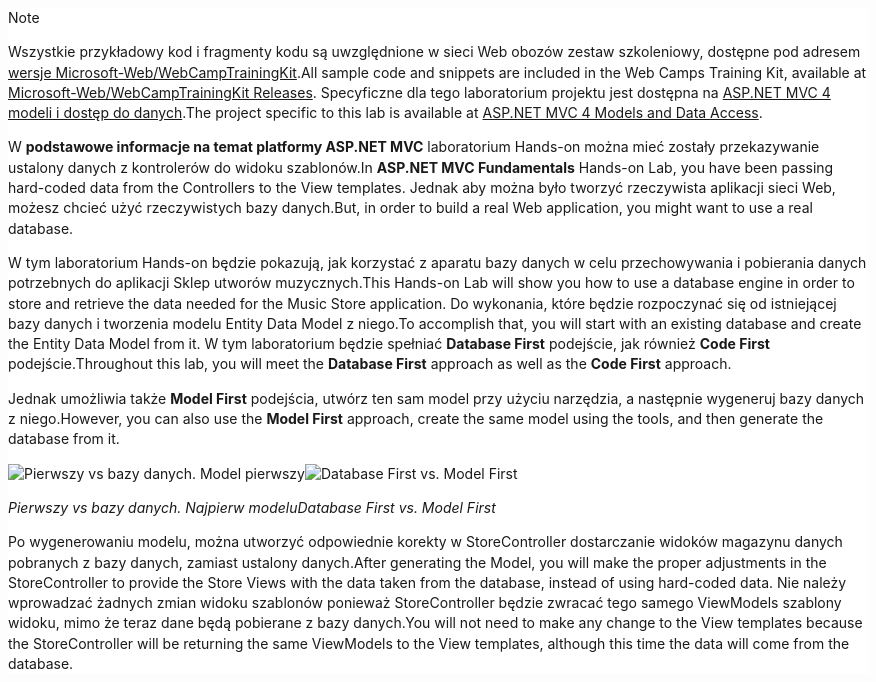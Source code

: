 > [!NOTE]
> <span data-ttu-id="8bfca-110">Wszystkie przykładowy kod i fragmenty kodu są uwzględnione w sieci Web obozów zestaw szkoleniowy, dostępne pod adresem [wersje Microsoft-Web/WebCampTrainingKit](https://aka.ms/webcamps-training-kit).</span><span class="sxs-lookup"><span data-stu-id="8bfca-110">All sample code and snippets are included in the Web Camps Training Kit, available at [Microsoft-Web/WebCampTrainingKit Releases](https://aka.ms/webcamps-training-kit).</span></span> <span data-ttu-id="8bfca-111">Specyficzne dla tego laboratorium projektu jest dostępna na [ASP.NET MVC 4 modeli i dostęp do danych](https://github.com/Microsoft-Web/HOL-MVC4ModelsAndDataAccess).</span><span class="sxs-lookup"><span data-stu-id="8bfca-111">The project specific to this lab is available at [ASP.NET MVC 4 Models and Data Access](https://github.com/Microsoft-Web/HOL-MVC4ModelsAndDataAccess).</span></span>

<span data-ttu-id="8bfca-112">W **podstawowe informacje na temat platformy ASP.NET MVC** laboratorium Hands-on można mieć zostały przekazywanie ustalony danych z kontrolerów do widoku szablonów.</span><span class="sxs-lookup"><span data-stu-id="8bfca-112">In **ASP.NET MVC Fundamentals** Hands-on Lab, you have been passing hard-coded data from the Controllers to the View templates.</span></span> <span data-ttu-id="8bfca-113">Jednak aby można było tworzyć rzeczywista aplikacji sieci Web, możesz chcieć użyć rzeczywistych bazy danych.</span><span class="sxs-lookup"><span data-stu-id="8bfca-113">But, in order to build a real Web application, you might want to use a real database.</span></span>

<span data-ttu-id="8bfca-114">W tym laboratorium Hands-on będzie pokazują, jak korzystać z aparatu bazy danych w celu przechowywania i pobierania danych potrzebnych do aplikacji Sklep utworów muzycznych.</span><span class="sxs-lookup"><span data-stu-id="8bfca-114">This Hands-on Lab will show you how to use a database engine in order to store and retrieve the data needed for the Music Store application.</span></span> <span data-ttu-id="8bfca-115">Do wykonania, które będzie rozpoczynać się od istniejącej bazy danych i tworzenia modelu Entity Data Model z niego.</span><span class="sxs-lookup"><span data-stu-id="8bfca-115">To accomplish that, you will start with an existing database and create the Entity Data Model from it.</span></span> <span data-ttu-id="8bfca-116">W tym laboratorium będzie spełniać **Database First** podejście, jak również **Code First** podejście.</span><span class="sxs-lookup"><span data-stu-id="8bfca-116">Throughout this lab, you will meet the **Database First** approach as well as the **Code First** approach.</span></span>

<span data-ttu-id="8bfca-117">Jednak umożliwia także **Model First** podejścia, utwórz ten sam model przy użyciu narzędzia, a następnie wygeneruj bazy danych z niego.</span><span class="sxs-lookup"><span data-stu-id="8bfca-117">However, you can also use the **Model First** approach, create the same model using the tools, and then generate the database from it.</span></span>

<span data-ttu-id="8bfca-118">![Pierwszy vs bazy danych. Model pierwszy](aspnet-mvc-4-models-and-data-access/_static/image1.png "bazy danych pierwszej wersji programu vs. Najpierw modelu")</span><span class="sxs-lookup"><span data-stu-id="8bfca-118">![Database First vs. Model First](aspnet-mvc-4-models-and-data-access/_static/image1.png "Database First vs. Model First")</span></span>

<span data-ttu-id="8bfca-119">*Pierwszy vs bazy danych. Najpierw modelu*</span><span class="sxs-lookup"><span data-stu-id="8bfca-119">*Database First vs. Model First*</span></span>

<span data-ttu-id="8bfca-120">Po wygenerowaniu modelu, można utworzyć odpowiednie korekty w StoreController dostarczanie widoków magazynu danych pobranych z bazy danych, zamiast ustalony danych.</span><span class="sxs-lookup"><span data-stu-id="8bfca-120">After generating the Model, you will make the proper adjustments in the StoreController to provide the Store Views with the data taken from the database, instead of using hard-coded data.</span></span> <span data-ttu-id="8bfca-121">Nie należy wprowadzać żadnych zmian widoku szablonów ponieważ StoreController będzie zwracać tego samego ViewModels szablony widoku, mimo że teraz dane będą pobierane z bazy danych.</span><span class="sxs-lookup"><span data-stu-id="8bfca-121">You will not need to make any change to the View templates because the StoreController will be returning the same ViewModels to the View templates, although this time the data will come from the database.</span></span>
